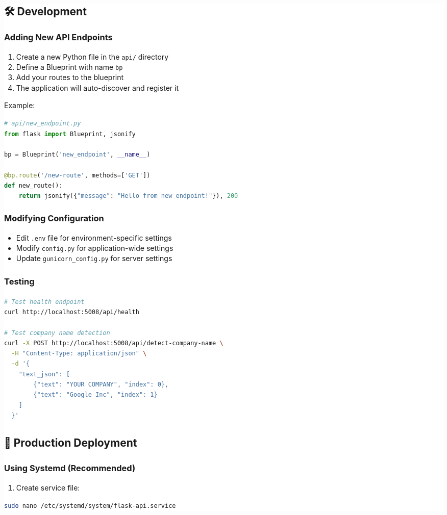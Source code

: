 ## 🛠️ Development

### Adding New API Endpoints

1. Create a new Python file in the `api/` directory
2. Define a Blueprint with name `bp`
3. Add your routes to the blueprint
4. The application will auto-discover and register it

Example:
```python
# api/new_endpoint.py
from flask import Blueprint, jsonify

bp = Blueprint('new_endpoint', __name__)

@bp.route('/new-route', methods=['GET'])
def new_route():
    return jsonify({"message": "Hello from new endpoint!"}), 200
```

### Modifying Configuration

- Edit `.env` file for environment-specific settings
- Modify `config.py` for application-wide settings
- Update `gunicorn_config.py` for server settings

### Testing

```bash
# Test health endpoint
curl http://localhost:5008/api/health

# Test company name detection
curl -X POST http://localhost:5008/api/detect-company-name \
  -H "Content-Type: application/json" \
  -d '{
    "text_json": [
        {"text": "YOUR COMPANY", "index": 0},
        {"text": "Google Inc", "index": 1}
    ]
  }'
```

## 🚀 Production Deployment

### Using Systemd (Recommended)

1. Create service file:
```bash
sudo nano /etc/systemd/system/flask-api.service
```
